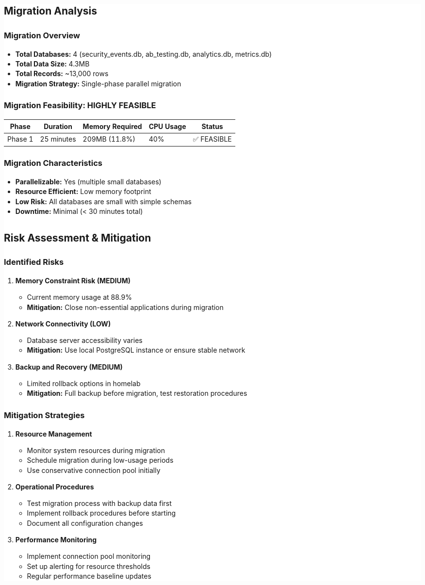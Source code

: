 ## Migration Analysis

### Migration Overview

- **Total Databases:** 4 (security_events.db, ab_testing.db, analytics.db, metrics.db)
- **Total Data Size:** 4.3MB
- **Total Records:** ~13,000 rows
- **Migration Strategy:** Single-phase parallel migration

### Migration Feasibility: HIGHLY FEASIBLE

| Phase | Duration | Memory Required | CPU Usage | Status |
|-------|----------|-----------------|-----------|--------|
| Phase 1 | 25 minutes | 209MB (11.8%) | 40% | ✅ FEASIBLE |

### Migration Characteristics

- **Parallelizable:** Yes (multiple small databases)
- **Resource Efficient:** Low memory footprint
- **Low Risk:** All databases are small with simple schemas
- **Downtime:** Minimal (< 30 minutes total)

## Risk Assessment & Mitigation

### Identified Risks

1. **Memory Constraint Risk (MEDIUM)**
   - Current memory usage at 88.9%
   - **Mitigation:** Close non-essential applications during migration

2. **Network Connectivity (LOW)**
   - Database server accessibility varies
   - **Mitigation:** Use local PostgreSQL instance or ensure stable network

3. **Backup and Recovery (MEDIUM)**
   - Limited rollback options in homelab
   - **Mitigation:** Full backup before migration, test restoration procedures

### Mitigation Strategies

1. **Resource Management**
   - Monitor system resources during migration
   - Schedule migration during low-usage periods
   - Use conservative connection pool initially

2. **Operational Procedures**
   - Test migration process with backup data first
   - Implement rollback procedures before starting
   - Document all configuration changes

3. **Performance Monitoring**
   - Implement connection pool monitoring
   - Set up alerting for resource thresholds
   - Regular performance baseline updates
